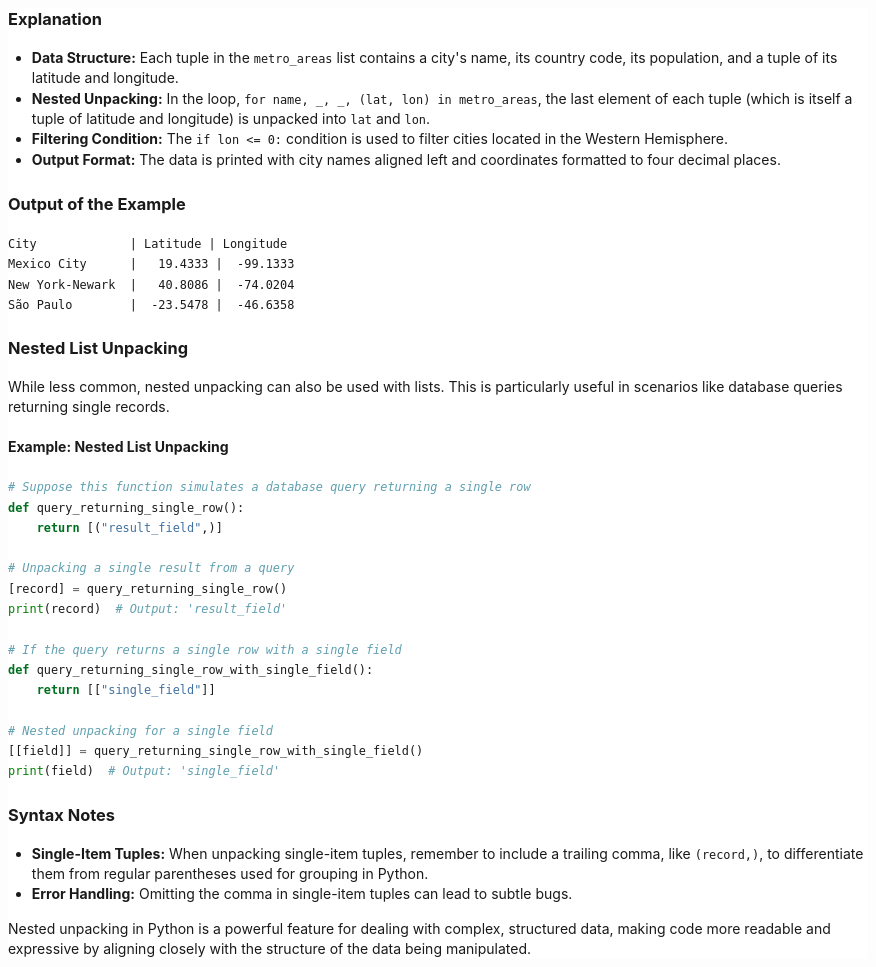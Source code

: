 ### Explanation

- **Data Structure:** Each tuple in the `metro_areas` list contains a city's name, its country code, its population, and a tuple of its latitude and longitude.
- **Nested Unpacking:** In the loop, `for name, _, _, (lat, lon) in metro_areas`, the last element of each tuple (which is itself a tuple of latitude and longitude) is unpacked into `lat` and `lon`.
- **Filtering Condition:** The `if lon <= 0:` condition is used to filter cities located in the Western Hemisphere.
- **Output Format:** The data is printed with city names aligned left and coordinates formatted to four decimal places.

### Output of the Example

```
City             | Latitude | Longitude
Mexico City      |   19.4333 |  -99.1333
New York-Newark  |   40.8086 |  -74.0204
São Paulo        |  -23.5478 |  -46.6358
```

### Nested List Unpacking

While less common, nested unpacking can also be used with lists. This is particularly useful in scenarios like database queries returning single records.

#### Example: Nested List Unpacking

```python
# Suppose this function simulates a database query returning a single row
def query_returning_single_row():
    return [("result_field",)]

# Unpacking a single result from a query
[record] = query_returning_single_row()
print(record)  # Output: 'result_field'

# If the query returns a single row with a single field
def query_returning_single_row_with_single_field():
    return [["single_field"]]

# Nested unpacking for a single field
[[field]] = query_returning_single_row_with_single_field()
print(field)  # Output: 'single_field'
```

### Syntax Notes

- **Single-Item Tuples:** When unpacking single-item tuples, remember to include a trailing comma, like `(record,)`, to differentiate them from regular parentheses used for grouping in Python.
- **Error Handling:** Omitting the comma in single-item tuples can lead to subtle bugs.

Nested unpacking in Python is a powerful feature for dealing with complex, structured data, making code more readable and expressive by aligning closely with the structure of the data being manipulated.